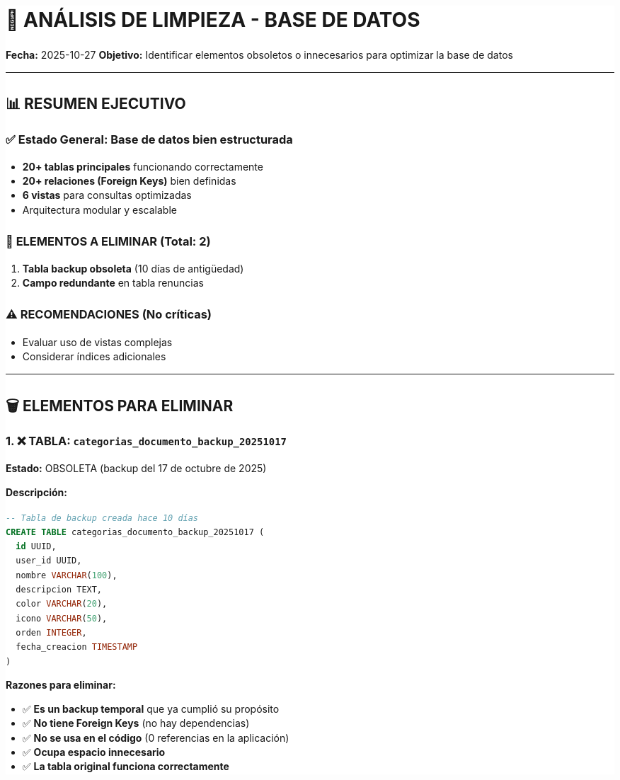# 🧹 ANÁLISIS DE LIMPIEZA - BASE DE DATOS

**Fecha:** 2025-10-27
**Objetivo:** Identificar elementos obsoletos o innecesarios para optimizar la base de datos

---

## 📊 RESUMEN EJECUTIVO

### ✅ **Estado General:** Base de datos bien estructurada
- **20+ tablas principales** funcionando correctamente
- **20+ relaciones (Foreign Keys)** bien definidas
- **6 vistas** para consultas optimizadas
- Arquitectura modular y escalable

### 🚨 **ELEMENTOS A ELIMINAR** (Total: 2)

1. **Tabla backup obsoleta** (10 días de antigüedad)
2. **Campo redundante** en tabla renuncias

### ⚠️ **RECOMENDACIONES** (No críticas)

- Evaluar uso de vistas complejas
- Considerar índices adicionales

---

## 🗑️ ELEMENTOS PARA ELIMINAR

### 1. ❌ **TABLA: `categorias_documento_backup_20251017`**

**Estado:** OBSOLETA (backup del 17 de octubre de 2025)

**Descripción:**
```sql
-- Tabla de backup creada hace 10 días
CREATE TABLE categorias_documento_backup_20251017 (
  id UUID,
  user_id UUID,
  nombre VARCHAR(100),
  descripcion TEXT,
  color VARCHAR(20),
  icono VARCHAR(50),
  orden INTEGER,
  fecha_creacion TIMESTAMP
)
```

**Razones para eliminar:**
- ✅ **Es un backup temporal** que ya cumplió su propósito
- ✅ **No tiene Foreign Keys** (no hay dependencias)
- ✅ **No se usa en el código** (0 referencias en la aplicación)
- ✅ **Ocupa espacio innecesario**
- ✅ **La tabla original funciona correctamente**
